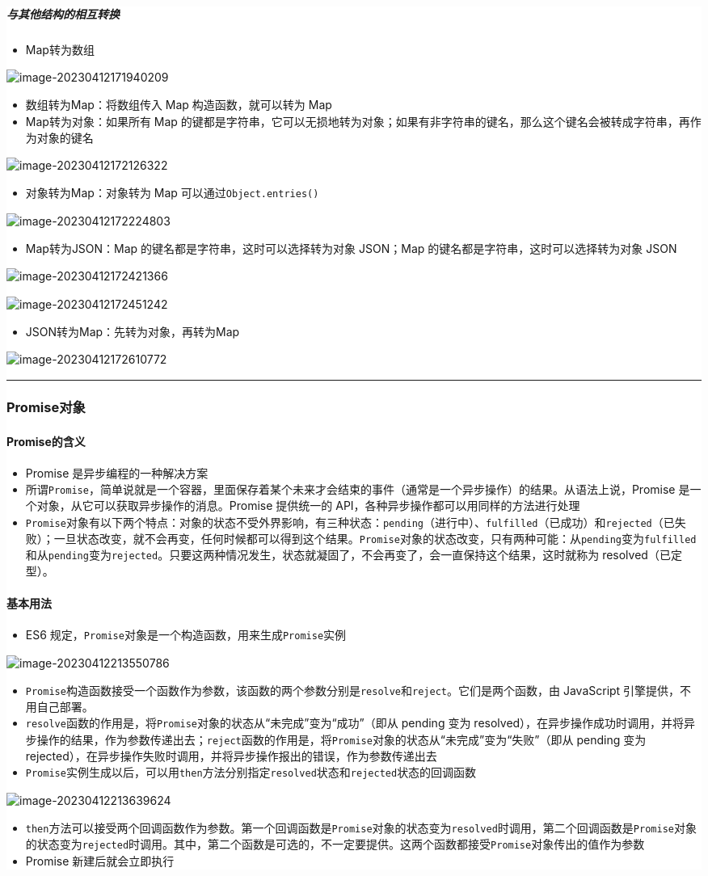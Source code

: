 ##### 与其他结构的相互转换

- Map转为数组

![image-20230412171940209](E:\Github\summer-camp-2021\Joe\notes\images\image-20230412171940209.png)

- 数组转为Map：将数组传入 Map 构造函数，就可以转为 Map
- Map转为对象：如果所有 Map 的键都是字符串，它可以无损地转为对象；如果有非字符串的键名，那么这个键名会被转成字符串，再作为对象的键名

![image-20230412172126322](E:\Github\summer-camp-2021\Joe\notes\images\image-20230412172126322.png)

- 对象转为Map：对象转为 Map 可以通过`Object.entries()`

![image-20230412172224803](E:\Github\summer-camp-2021\Joe\notes\images\image-20230412172224803.png)

- Map转为JSON：Map 的键名都是字符串，这时可以选择转为对象 JSON；Map 的键名都是字符串，这时可以选择转为对象 JSON

![image-20230412172421366](E:\Github\summer-camp-2021\Joe\notes\images\image-20230412172421366.png)

![image-20230412172451242](E:\Github\summer-camp-2021\Joe\notes\images\image-20230412172451242.png)

- JSON转为Map：先转为对象，再转为Map

![image-20230412172610772](E:\Github\summer-camp-2021\Joe\notes\images\image-20230412172610772.png)

------

### Promise对象

#### Promise的含义

- Promise 是异步编程的一种解决方案
- 所谓`Promise`，简单说就是一个容器，里面保存着某个未来才会结束的事件（通常是一个异步操作）的结果。从语法上说，Promise 是一个对象，从它可以获取异步操作的消息。Promise 提供统一的 API，各种异步操作都可以用同样的方法进行处理
- `Promise`对象有以下两个特点：对象的状态不受外界影响，有三种状态：`pending`（进行中）、`fulfilled`（已成功）和`rejected`（已失败）；一旦状态改变，就不会再变，任何时候都可以得到这个结果。`Promise`对象的状态改变，只有两种可能：从`pending`变为`fulfilled`和从`pending`变为`rejected`。只要这两种情况发生，状态就凝固了，不会再变了，会一直保持这个结果，这时就称为 resolved（已定型）。

#### 基本用法

- ES6 规定，`Promise`对象是一个构造函数，用来生成`Promise`实例

![image-20230412213550786](D:\files\Github\summer-camp-2021\Joe\notes\images\image-20230412213550786.png)

- `Promise`构造函数接受一个函数作为参数，该函数的两个参数分别是`resolve`和`reject`。它们是两个函数，由 JavaScript 引擎提供，不用自己部署。
- `resolve`函数的作用是，将`Promise`对象的状态从“未完成”变为“成功”（即从 pending 变为 resolved），在异步操作成功时调用，并将异步操作的结果，作为参数传递出去；`reject`函数的作用是，将`Promise`对象的状态从“未完成”变为“失败”（即从 pending 变为 rejected），在异步操作失败时调用，并将异步操作报出的错误，作为参数传递出去
- `Promise`实例生成以后，可以用`then`方法分别指定`resolved`状态和`rejected`状态的回调函数

![image-20230412213639624](D:\files\Github\summer-camp-2021\Joe\notes\images\image-20230412213639624.png)

- `then`方法可以接受两个回调函数作为参数。第一个回调函数是`Promise`对象的状态变为`resolved`时调用，第二个回调函数是`Promise`对象的状态变为`rejected`时调用。其中，第二个函数是可选的，不一定要提供。这两个函数都接受`Promise`对象传出的值作为参数
- Promise 新建后就会立即执行
